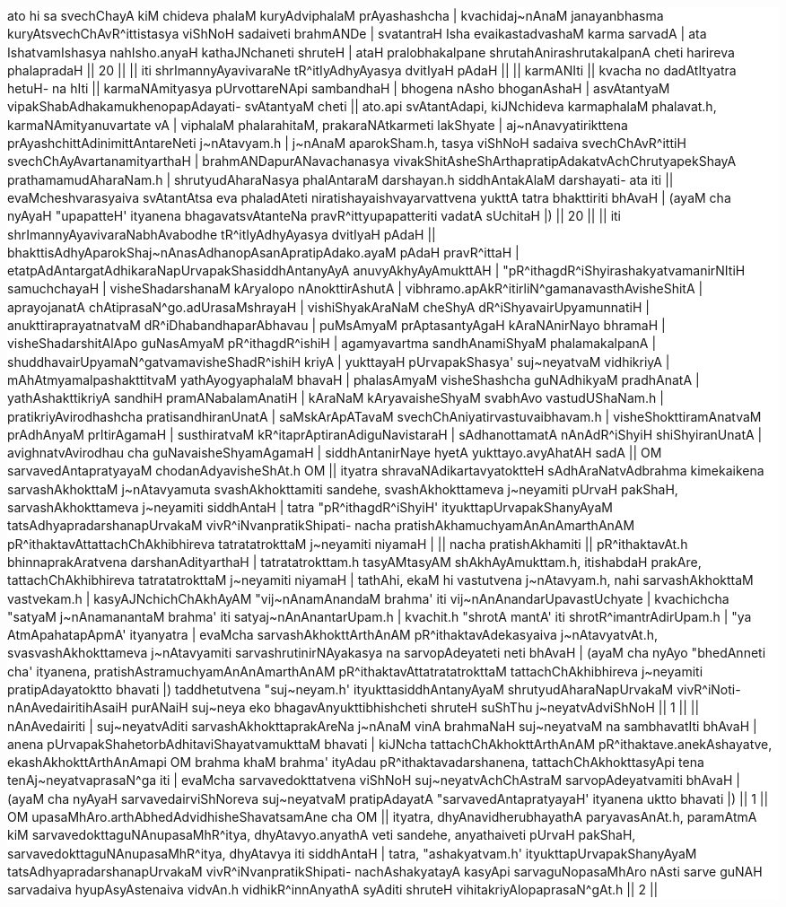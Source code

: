 ato hi sa svechChayA kiM chideva phalaM kuryAdviphalaM prAyashashcha | kvachidaj~nAnaM janayanbhasma kuryAtsvechChAvR^ittistasya viShNoH sadaiveti brahmANDe | svatantraH Isha evaikastadvashaM karma sarvadA | ata IshatvamIshasya nahIsho.anyaH kathaJNchaneti shruteH | ataH pralobhakalpane shrutahAnirashrutakalpanA cheti harireva phalapradaH || 20 ||
|| iti shrImannyAyavivaraNe tR^itIyAdhyAyasya dvitIyaH pAdaH ||
|| karmANIti || kvacha no dadAtItyatra hetuH- na hIti || karmaNAmityasya pUrvottareNApi sambandhaH | bhogena nAsho bhoganAshaH | asvAtantyaM vipakShabAdhakamukhenopapAdayati- 
 svAtantyaM cheti || ato.api svAtantAdapi, kiJNchideva karmaphalaM phalavat.h, karmaNAmityanuvartate vA | viphalaM phalarahitaM, prakaraNAtkarmeti lakShyate  | aj~nAnavyatirikttena prAyashchittAdinimittAntareNeti j~nAtavyam.h | j~nAnaM aparokSham.h, tasya viShNoH sadaiva svechChAvR^ittiH svechChAyAvartanamityarthaH | brahmANDapurANavachanasya vivakShitAsheShArthapratipAdakatvAchChrutyapekShayA prathamamudAharaNam.h | shrutyudAharaNasya phalAntaraM darshayan.h siddhAntakAlaM darshayati- ata iti || evaMcheshvarasyaiva svAtantAtsa eva phaladAteti niratishayaishvayarvattvena yukttA tatra bhakttiriti bhAvaH | (ayaM cha nyAyaH "upapatteH' ityanena bhagavatsvAtanteNa pravR^ittyupapatteriti vadatA sUchitaH |) || 20 || 
|| iti shrImannyAyavivaraNabhAvabodhe tR^itIyAdhyAyasya dvitIyaH pAdaH || 
bhakttisAdhyAparokShaj~nAnasAdhanopAsanApratipAdako.ayaM pAdaH pravR^ittaH | etatpAdAntargatAdhikaraNapUrvapakShasiddhAntanyAyA anuvyAkhyAyAmukttAH | "pR^ithagdR^iShyirashakyatvamanirNItiH samuchchayaH | visheShadarshanaM kAryalopo nAnokttirAshutA | vibhramo.apAkR^itirliN^gamanavasthAvisheShitA | aprayojanatA chAtiprasaN^go.adUrasaMshrayaH | vishiShyakAraNaM cheShyA dR^iShyavairUpyamunnatiH | anukttiraprayatnatvaM dR^iDhabandhaparAbhavau | puMsAmyaM prAptasantyAgaH kAraNAnirNayo bhramaH | visheShadarshitAlApo guNasAmyaM pR^ithagdR^ishiH | agamyavartma sandhAnamiShyaM phalamakalpanA | shuddhavairUpyamaN^gatvamavisheShadR^ishiH kriyA | yukttayaH pUrvapakShasya' suj~neyatvaM vidhikriyA | mAhAtmyamalpashakttitvaM yathAyogyaphalaM bhavaH | phalasAmyaM visheShashcha guNAdhikyaM pradhAnatA | yathAshakttikriyA sandhiH pramANabalamAnatiH | kAraNaM kAryavaisheShyaM svabhAvo vastudUShaNam.h | pratikriyAvirodhashcha pratisandhiranUnatA | saMskArApATavaM svechChAniyatirvastuvaibhavam.h | visheShokttiramAnatvaM prAdhAnyaM prItirAgamaH | susthiratvaM kR^itaprAptiranAdiguNavistaraH | sAdhanottamatA nAnAdR^iShyiH shiShyiranUnatA | avighnatvAvirodhau cha guNavaisheShyamAgamaH | siddhAntanirNaye hyetA yukttayo.avyAhatAH sadA || OM sarvavedAntapratyayaM chodanAdyavisheShAt.h OM || ityatra shravaNAdikartavyatoktteH sAdhAraNatvAdbrahma kimekaikena sarvashAkhokttaM j~nAtavyamuta svashAkhokttamiti sandehe, svashAkhokttameva j~neyamiti pUrvaH pakShaH, sarvashAkhokttameva j~neyamiti siddhAntaH | tatra "pR^ithagdR^iShyiH' ityukttapUrvapakShanyAyaM tatsAdhyapradarshanapUrvakaM vivR^iNvanpratikShipati- 
nacha pratishAkhamuchyamAnAnAmarthAnAM pR^ithaktavAttattachChAkhibhireva tatratatrokttaM j~neyamiti niyamaH | 
|| nacha pratishAkhamiti || pR^ithaktavAt.h bhinnaprakAratvena darshanAdityarthaH | tatratatrokttam.h tasyAMtasyAM shAkhAyAmukttam.h, itishabdaH prakAre, tattachChAkhibhireva tatratatrokttaM j~neyamiti niyamaH | tathAhi, ekaM hi vastutvena j~nAtavyam.h, nahi sarvashAkhokttaM vastvekam.h | kasyAJNchichChAkhAyAM "vij~nAnamAnandaM brahma' iti vij~nAnAnandarUpavastUchyate | kvachichcha "satyaM j~nAnamanantaM brahma' iti satyaj~nAnAnantarUpam.h | kvachit.h "shrotA mantA' iti shrotR^imantrAdirUpam.h | "ya AtmApahatapApmA' ityanyatra | evaMcha sarvashAkhokttArthAnAM pR^ithaktavAdekasyaiva j~nAtavyatvAt.h, svasvashAkhokttameva j~nAtavyamiti sarvashrutinirNAyakasya na sarvopAdeyateti neti bhAvaH | (ayaM cha nyAyo "bhedAnneti cha' ityanena, pratishAstramuchyamAnAnAmarthAnAM pR^ithaktavAttatratatrokttaM tattachChAkhibhireva j~neyamiti pratipAdayatoktto bhavati |) taddhetutvena "suj~neyam.h' ityukttasiddhAntanyAyaM shrutyudAharaNapUrvakaM vivR^iNoti- 
nAnAvedairitihAsaiH purANaiH suj~neya eko bhagavAnyukttibhishcheti shruteH suShThu j~neyatvAdviShNoH || 1 || 
|| nAnAvedairiti | suj~neyatvAditi sarvashAkhokttaprakAreNa j~nAnaM vinA brahmaNaH suj~neyatvaM na sambhavatIti bhAvaH | anena pUrvapakShahetorbAdhitaviShayatvamukttaM bhavati | kiJNcha tattachChAkhokttArthAnAM pR^ithaktave.anekAshayatve, ekashAkhokttArthAnAmapi OM brahma khaM brahma' ityAdau pR^ithaktavadarshanena, tattachChAkhokttasyApi tena tenAj~neyatvaprasaN^ga iti | evaMcha sarvavedokttatvena viShNoH suj~neyatvAchChAstraM sarvopAdeyatvamiti bhAvaH | (ayaM cha nyAyaH sarvavedairviShNoreva suj~neyatvaM pratipAdayatA "sarvavedAntapratyayaH' ityanena uktto bhavati |) || 1 || OM upasaMhAro.arthAbhedAdvidhisheShavatsamAne cha OM || ityatra, dhyAnavidherubhayathA paryavasAnAt.h, paramAtmA kiM sarvavedokttaguNAnupasaMhR^itya, dhyAtavyo.anyathA veti sandehe, anyathaiveti pUrvaH pakShaH, 
sarvavedokttaguNAnupasaMhR^itya, dhyAtavya iti siddhAntaH | tatra, "ashakyatvam.h' ityukttapUrvapakShanyAyaM tatsAdhyapradarshanapUrvakaM vivR^iNvanpratikShipati- 
nachAshakyatayA kasyApi sarvaguNopasaMhAro nAsti sarve guNAH sarvadaiva hyupAsyAstenaiva vidvAn.h vidhikR^innAnyathA syAditi shruteH vihitakriyAlopaprasaN^gAt.h || 2 ||